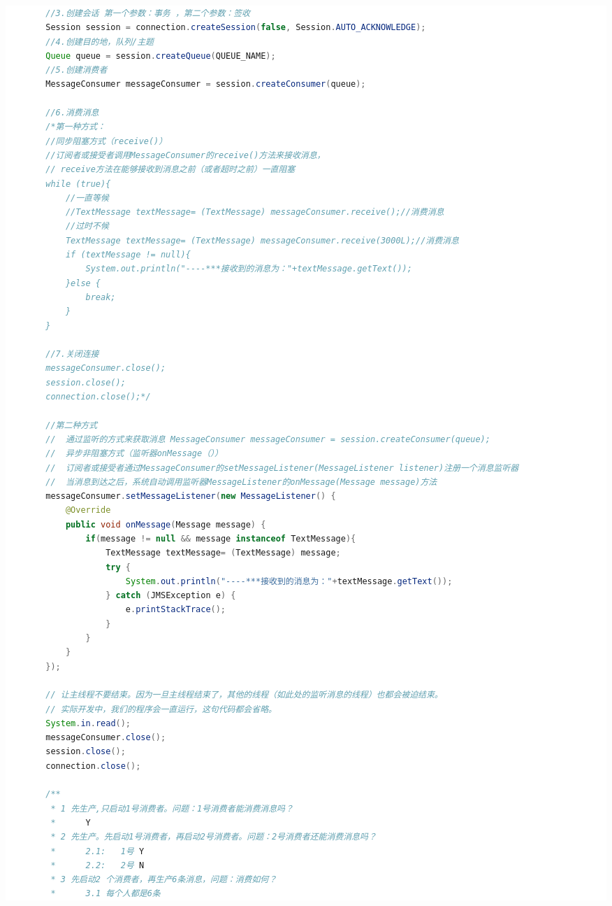 ```java
        //3.创建会话 第一个参数：事务 ，第二个参数：签收
        Session session = connection.createSession(false, Session.AUTO_ACKNOWLEDGE);
        //4.创建目的地，队列/主题
        Queue queue = session.createQueue(QUEUE_NAME);
        //5.创建消费者
        MessageConsumer messageConsumer = session.createConsumer(queue);

        //6.消费消息
        /*第一种方式：
        //同步阻塞方式（receive()）
        //订阅者或接受者调用MessageConsumer的receive()方法来接收消息，
        // receive方法在能够接收到消息之前（或者超时之前）一直阻塞
        while (true){
            //一直等候
            //TextMessage textMessage= (TextMessage) messageConsumer.receive();//消费消息
            //过时不候
            TextMessage textMessage= (TextMessage) messageConsumer.receive(3000L);//消费消息
            if (textMessage != null){
                System.out.println("----***接收到的消息为："+textMessage.getText());
            }else {
                break;
            }
        }

        //7.关闭连接
        messageConsumer.close();
        session.close();
        connection.close();*/

        //第二种方式
        //  通过监听的方式来获取消息 MessageConsumer messageConsumer = session.createConsumer(queue);
        //  异步非阻塞方式（监听器onMessage（））
        //  订阅者或接受者通过MessageConsumer的setMessageListener(MessageListener listener)注册一个消息监听器
        //  当消息到达之后，系统自动调用监听器MessageListener的onMessage(Message message)方法
        messageConsumer.setMessageListener(new MessageListener() {
            @Override
            public void onMessage(Message message) {
                if(message != null && message instanceof TextMessage){
                    TextMessage textMessage= (TextMessage) message;
                    try {
                        System.out.println("----***接收到的消息为："+textMessage.getText());
                    } catch (JMSException e) {
                        e.printStackTrace();
                    }
                }
            }
        });

        // 让主线程不要结束。因为一旦主线程结束了，其他的线程（如此处的监听消息的线程）也都会被迫结束。
        // 实际开发中，我们的程序会一直运行，这句代码都会省略。
        System.in.read();
        messageConsumer.close();
        session.close();
        connection.close();

        /**
         * 1 先生产,只启动1号消费者。问题：1号消费者能消费消息吗？
         *      Y
         * 2 先生产。先启动1号消费者，再启动2号消费者。问题：2号消费者还能消费消息吗？
         *      2.1:   1号 Y
         *      2.2:   2号 N
         * 3 先启动2 个消费者，再生产6条消息，问题：消费如何？
         *      3.1 每个人都是6条
```
